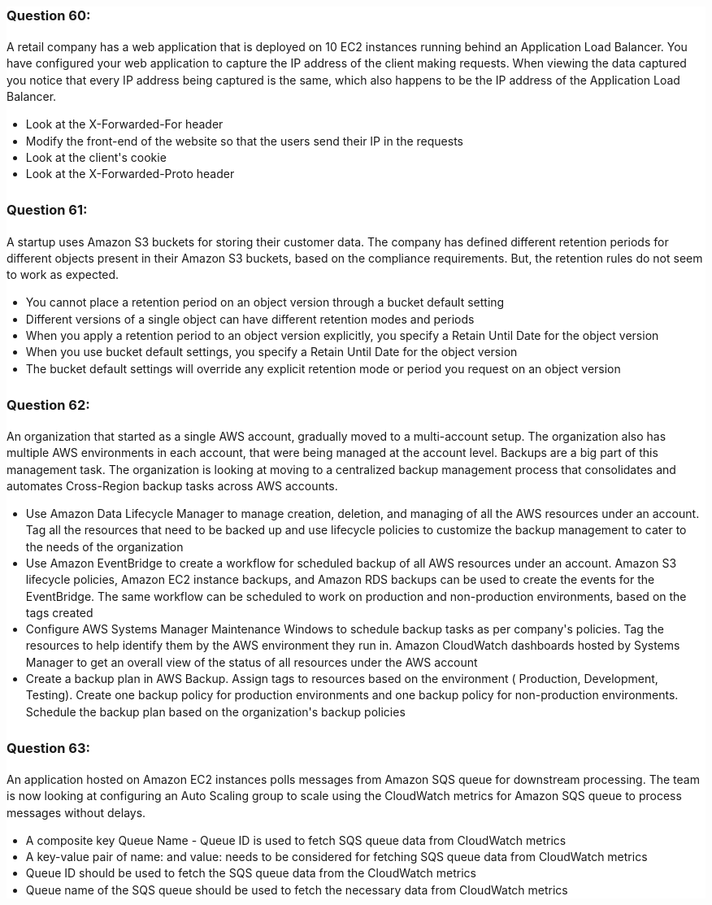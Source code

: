 ### Question 60:
A retail company has a web application that is deployed on 10 EC2 instances running behind an Application Load Balancer. You have configured your web application to capture the IP address of the client making requests. When viewing the data captured you notice that every IP address being captured is the same, which also happens to be the IP address of the Application Load Balancer.
* Look at the X-Forwarded-For header
* Modify the front-end of the website so that the users send their IP in the requests
* Look at the client's cookie
* Look at the X-Forwarded-Proto header

### Question 61:
A startup uses Amazon S3 buckets for storing their customer data. The company has defined different retention periods for different objects present in their Amazon S3 buckets, based on the compliance requirements. But, the retention rules do not seem to work as expected.
* You cannot place a retention period on an object version through a bucket default setting
* Different versions of a single object can have different retention modes and periods
* When you apply a retention period to an object version explicitly, you specify a Retain Until Date for the object version
* When you use bucket default settings, you specify a Retain Until Date for the object version
* The bucket default settings will override any explicit retention mode or period you request on an object version

### Question 62:
An organization that started as a single AWS account, gradually moved to a multi-account setup. The organization also has multiple AWS environments in each account, that were being managed at the account level. Backups are a big part of this management task. The organization is looking at moving to a centralized backup management process that consolidates and automates Cross-Region backup tasks across AWS accounts.
* Use Amazon Data Lifecycle Manager to manage creation, deletion, and managing of all the AWS resources under an account. Tag all the resources that need to be backed up and use lifecycle policies to customize the backup management to cater to the needs of the organization
* Use Amazon EventBridge to create a workflow for scheduled backup of all AWS resources under an account. Amazon S3 lifecycle policies, Amazon EC2 instance backups, and Amazon RDS backups can be used to create the events for the EventBridge. The same workflow can be scheduled to work on production and non-production environments, based on the tags created
* Configure AWS Systems Manager Maintenance Windows to schedule backup tasks as per company's policies. Tag the resources to help identify them by the AWS environment they run in. Amazon CloudWatch dashboards hosted by Systems Manager to get an overall view of the status of all resources under the AWS account
* Create a backup plan in AWS Backup. Assign tags to resources based on the environment ( Production, Development, Testing). Create one backup policy for production environments and one backup policy for non-production environments. Schedule the backup plan based on the organization's backup policies

### Question 63:
An application hosted on Amazon EC2 instances polls messages from Amazon SQS queue for downstream processing. The team is now looking at configuring an Auto Scaling group to scale using the CloudWatch metrics for Amazon SQS queue to process messages without delays.
* A composite key Queue Name - Queue ID is used to fetch SQS queue data from CloudWatch metrics
* A key-value pair of name:<queue name> and value:<value> needs to be considered for fetching SQS queue data from CloudWatch metrics
* Queue ID should be used to fetch the SQS queue data from the CloudWatch metrics
* Queue name of the SQS queue should be used to fetch the necessary data from CloudWatch metrics
